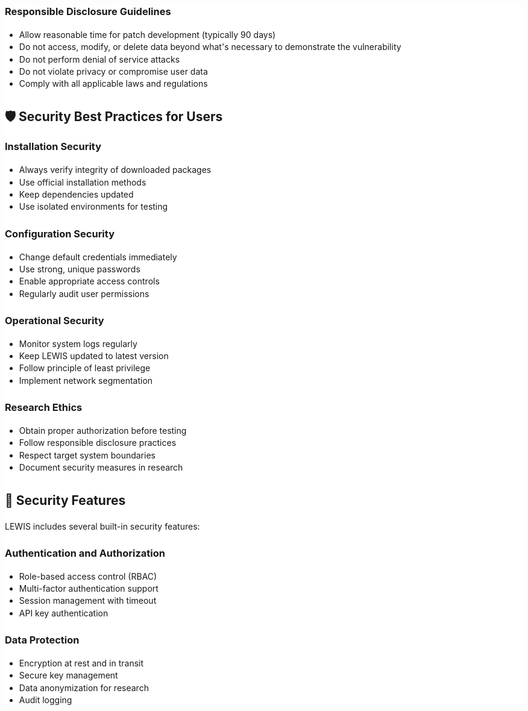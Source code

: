 ### Responsible Disclosure Guidelines
- Allow reasonable time for patch development (typically 90 days)
- Do not access, modify, or delete data beyond what's necessary to demonstrate the vulnerability
- Do not perform denial of service attacks
- Do not violate privacy or compromise user data
- Comply with all applicable laws and regulations

## 🛡️ Security Best Practices for Users

### Installation Security
- Always verify integrity of downloaded packages
- Use official installation methods
- Keep dependencies updated
- Use isolated environments for testing

### Configuration Security
- Change default credentials immediately
- Use strong, unique passwords
- Enable appropriate access controls
- Regularly audit user permissions

### Operational Security
- Monitor system logs regularly
- Keep LEWIS updated to latest version
- Follow principle of least privilege
- Implement network segmentation

### Research Ethics
- Obtain proper authorization before testing
- Follow responsible disclosure practices
- Respect target system boundaries
- Document security measures in research

## 🔧 Security Features

LEWIS includes several built-in security features:

### Authentication and Authorization
- Role-based access control (RBAC)
- Multi-factor authentication support
- Session management with timeout
- API key authentication

### Data Protection
- Encryption at rest and in transit
- Secure key management
- Data anonymization for research
- Audit logging
